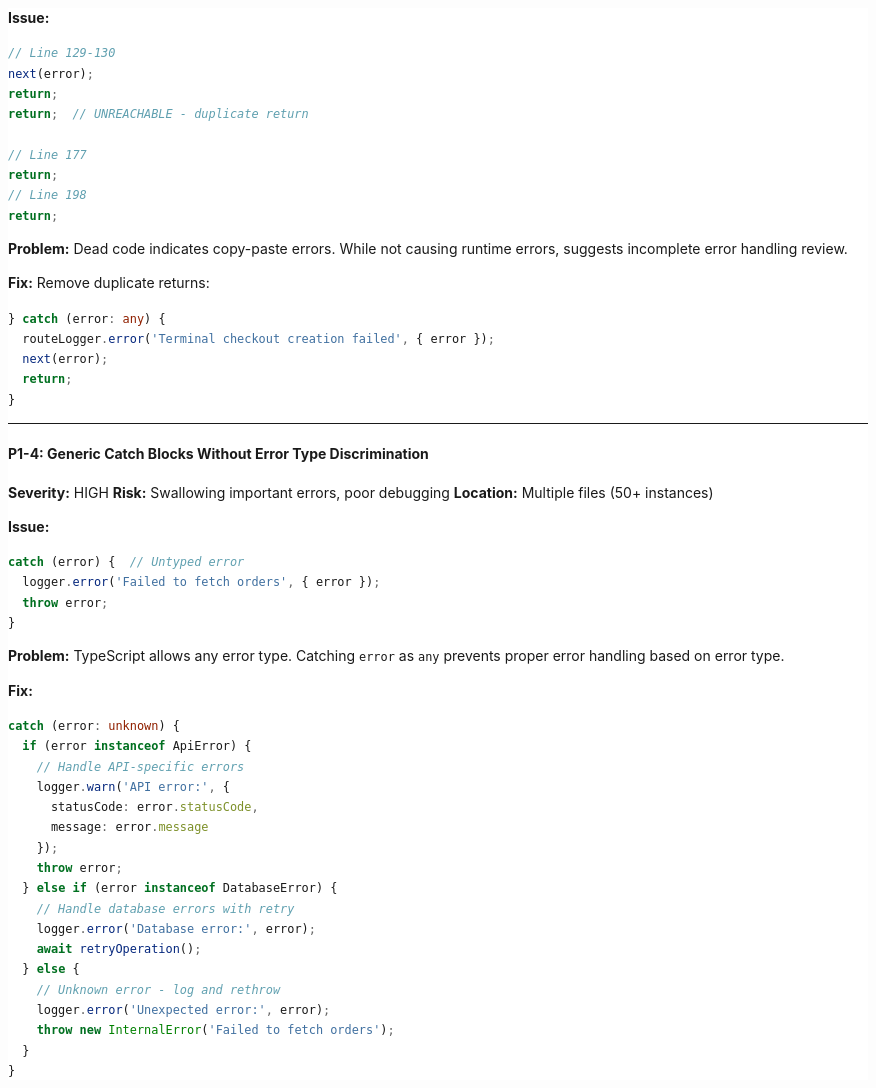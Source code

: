 **Issue:**
```typescript
// Line 129-130
next(error);
return;
return;  // UNREACHABLE - duplicate return

// Line 177
return;
// Line 198
return;
```

**Problem:** Dead code indicates copy-paste errors. While not causing runtime errors, suggests incomplete error handling review.

**Fix:** Remove duplicate returns:
```typescript
} catch (error: any) {
  routeLogger.error('Terminal checkout creation failed', { error });
  next(error);
  return;
}
```

---

#### P1-4: Generic Catch Blocks Without Error Type Discrimination
**Severity:** HIGH
**Risk:** Swallowing important errors, poor debugging
**Location:** Multiple files (50+ instances)

**Issue:**
```typescript
catch (error) {  // Untyped error
  logger.error('Failed to fetch orders', { error });
  throw error;
}
```

**Problem:** TypeScript allows any error type. Catching `error` as `any` prevents proper error handling based on error type.

**Fix:**
```typescript
catch (error: unknown) {
  if (error instanceof ApiError) {
    // Handle API-specific errors
    logger.warn('API error:', {
      statusCode: error.statusCode,
      message: error.message
    });
    throw error;
  } else if (error instanceof DatabaseError) {
    // Handle database errors with retry
    logger.error('Database error:', error);
    await retryOperation();
  } else {
    // Unknown error - log and rethrow
    logger.error('Unexpected error:', error);
    throw new InternalError('Failed to fetch orders');
  }
}
```
